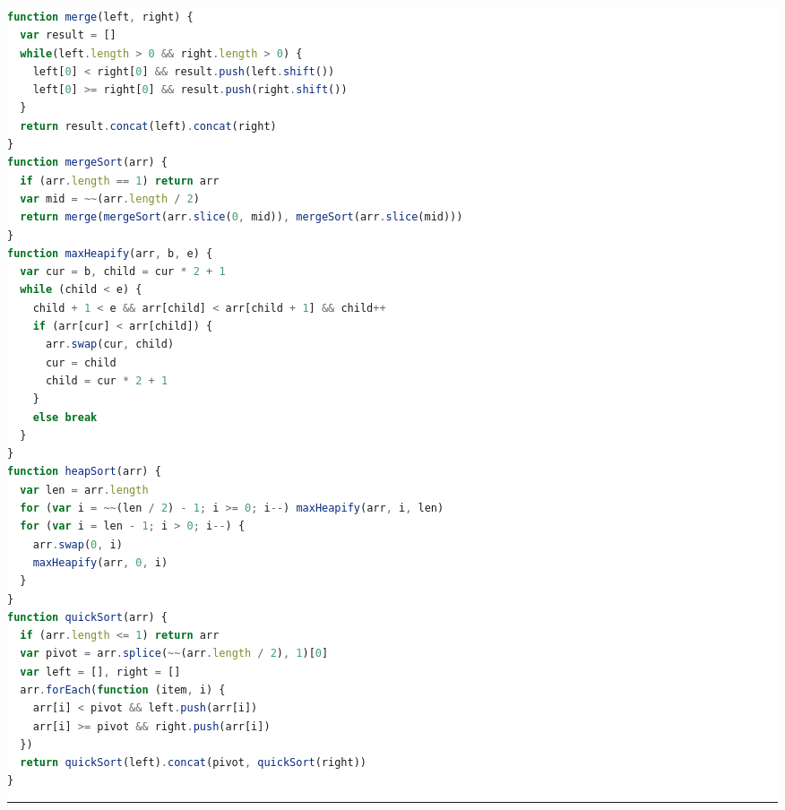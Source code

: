 ```javascript
function merge(left, right) {
  var result = []
  while(left.length > 0 && right.length > 0) {
    left[0] < right[0] && result.push(left.shift())
    left[0] >= right[0] && result.push(right.shift())
  }
  return result.concat(left).concat(right)
}
function mergeSort(arr) {
  if (arr.length == 1) return arr
  var mid = ~~(arr.length / 2)
  return merge(mergeSort(arr.slice(0, mid)), mergeSort(arr.slice(mid)))
}
function maxHeapify(arr, b, e) {
  var cur = b, child = cur * 2 + 1
  while (child < e) {
    child + 1 < e && arr[child] < arr[child + 1] && child++
    if (arr[cur] < arr[child]) {
      arr.swap(cur, child)
      cur = child
      child = cur * 2 + 1
    }
    else break
  }
}
function heapSort(arr) {
  var len = arr.length
  for (var i = ~~(len / 2) - 1; i >= 0; i--) maxHeapify(arr, i, len)
  for (var i = len - 1; i > 0; i--) {
    arr.swap(0, i)
    maxHeapify(arr, 0, i)
  }
}
function quickSort(arr) {
  if (arr.length <= 1) return arr
  var pivot = arr.splice(~~(arr.length / 2), 1)[0]
  var left = [], right = []
  arr.forEach(function (item, i) {
    arr[i] < pivot && left.push(arr[i])
    arr[i] >= pivot && right.push(arr[i])
  })
  return quickSort(left).concat(pivot, quickSort(right))
}
```

----------
